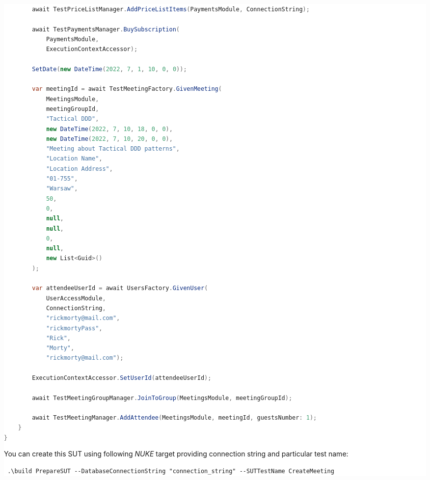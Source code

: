 ```csharp
        await TestPriceListManager.AddPriceListItems(PaymentsModule, ConnectionString);

        await TestPaymentsManager.BuySubscription(
            PaymentsModule,
            ExecutionContextAccessor);
        
        SetDate(new DateTime(2022, 7, 1, 10, 0, 0));

        var meetingId = await TestMeetingFactory.GivenMeeting(
            MeetingsModule,
            meetingGroupId,
            "Tactical DDD",
            new DateTime(2022, 7, 10, 18, 0, 0),
            new DateTime(2022, 7, 10, 20, 0, 0),
            "Meeting about Tactical DDD patterns",
            "Location Name",
            "Location Address",
            "01-755",
            "Warsaw",
            50,
            0,
            null,
            null,
            0,
            null,
            new List<Guid>()
        );
        
        var attendeeUserId = await UsersFactory.GivenUser(
            UserAccessModule,
            ConnectionString,
            "rickmorty@mail.com",
            "rickmortyPass",
            "Rick",
            "Morty",
            "rickmorty@mail.com");
        
        ExecutionContextAccessor.SetUserId(attendeeUserId);

        await TestMeetingGroupManager.JoinToGroup(MeetingsModule, meetingGroupId);

        await TestMeetingManager.AddAttendee(MeetingsModule, meetingId, guestsNumber: 1);
    }
}
```

You can create this SUT using following *NUKE* target providing connection string and particular test name:

```shell
 .\build PrepareSUT --DatabaseConnectionString "connection_string" --SUTTestName CreateMeeting
```
